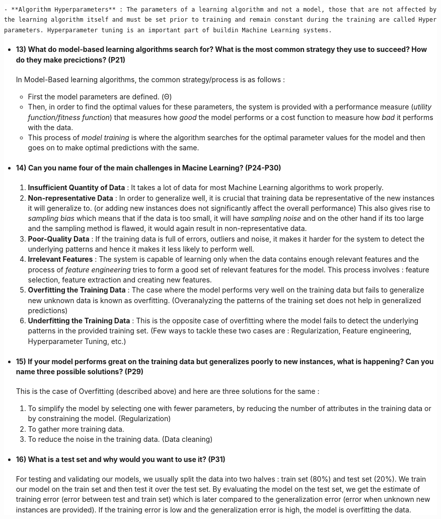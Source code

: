    - **Algorithm Hyperparameters** : The parameters of a learning algorithm and not a model, those that are not affected by the learning algorithm itself and must be set prior to training and remain constant during the training are called Hyperparameters. Hyperparameter tuning is an important part of buildin Machine Learning systems.
    
- #### **13) What do model-based learning algorithms search for? What is the most common strategy they use to succeed? How do they make precictions? (P21)**

    In Model-Based learning algorithms, the common strategy/process is as follows : 
    * First the model parameters are defined. (Θ)
    * Then, in order to find the optimal values for these parameters, the system is provided with a performance measure (*utility function/fitness function*) that measures how *good* the model performs or a cost function to measure how *bad* it performs with the data.
    * This process of *model training* is where the algorithm searches for the optimal parameter values for the model and then goes on to make optimal predictions with the same.
    
- #### **14) Can you name four of the main challenges in Macine Learning? (P24-P30)**

    1) **Insufficient Quantity of Data** : It takes a lot of data for most Machine Learning algorithms to work properly.
    2) **Non-representative Data** : In order to generalize well, it is crucial that training data be representative of the new instances it will generalize to. (or adding new instances does not significantly affect the overall performance) This also gives rise to *sampling bias* which means that if the data is too small, it will have *sampling noise* and on the other hand if its too large and the sampling method is flawed, it would again result in non-representative data.
    3) **Poor-Quality Data** : If the training data is full of errors, outliers and noise, it makes it harder for the system to detect the underlying patterns and hence it makes it less likely to perform well.
    4) **Irrelevant Features** : The system is capable of learning only when the data contains enough relevant features and the process of *feature engineering* tries to form a good set of relevant features for the model. This process involves : feature selection, feature extraction and creating new features.
    5) **Overfitting the Training Data** : The case where the model performs very well on the training data but fails to generalize new unknown data is known as overfitting. (Overanalyzing the patterns of the training set does not help in generalized predictions)
    6) **Underfitting the Training Data** : This is the opposite case of overfitting where the model fails to detect the underlying patterns in the provided training set. (Few ways to tackle these two cases are : Regularization, Feature engineering, Hyperparameter Tuning, etc.)
    
- #### **15) If your model performs great on the training data but generalizes poorly to new instances, what is happening? Can you name three possible solutions? (P29)**

    This is the case of Overfitting (described above) and here are three solutions for the same :

    1) To simplify the model by selecting one with fewer parameters, by reducing the number of attributes in the training data or by constraining the model. (Regularization)
    2) To gather more training data.
    3) To reduce the noise in the training data. (Data cleaning)
    
- #### **16) What is a test set and why would you want to use it? (P31)**

    For testing and validating our models, we usually split the data into two halves : train set (80%) and test set (20%). We train our model on the train set and then test it over the test set. By evaluating the model on the test set, we get the estimate of training error (error between test and train set) which is later compared to the generalization error (error when unknown new instances are provided). If the training error is low and the generalization error is high, the model is overfitting the data.
    